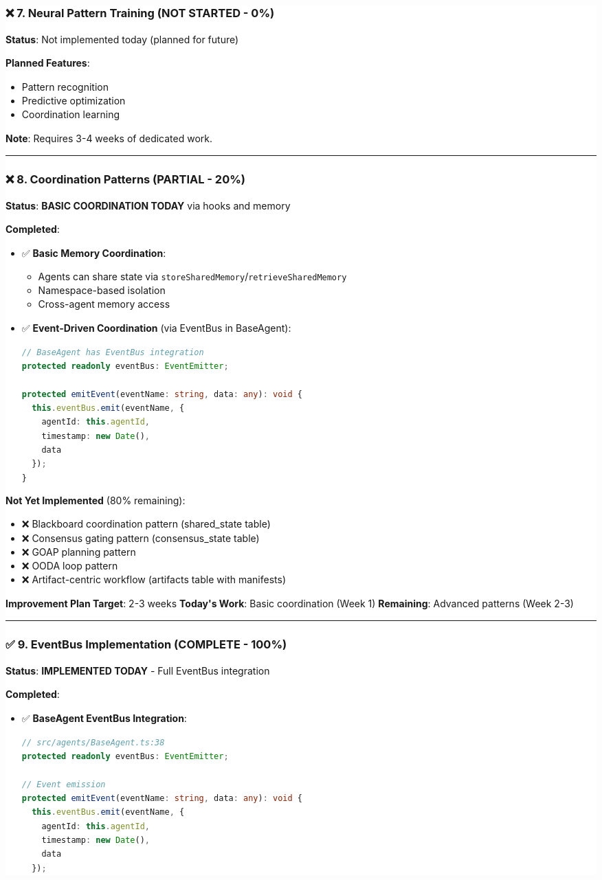 
### ❌ 7. Neural Pattern Training (NOT STARTED - 0%)

**Status**: Not implemented today (planned for future)

**Planned Features**:
- Pattern recognition
- Predictive optimization
- Coordination learning

**Note**: Requires 3-4 weeks of dedicated work.

---

### ❌ 8. Coordination Patterns (PARTIAL - 20%)

**Status**: **BASIC COORDINATION TODAY** via hooks and memory

**Completed**:
- ✅ **Basic Memory Coordination**:
  - Agents can share state via `storeSharedMemory`/`retrieveSharedMemory`
  - Namespace-based isolation
  - Cross-agent memory access

- ✅ **Event-Driven Coordination** (via EventBus in BaseAgent):
  ```typescript
  // BaseAgent has EventBus integration
  protected readonly eventBus: EventEmitter;

  protected emitEvent(eventName: string, data: any): void {
    this.eventBus.emit(eventName, {
      agentId: this.agentId,
      timestamp: new Date(),
      data
    });
  }
  ```

**Not Yet Implemented** (80% remaining):
- ❌ Blackboard coordination pattern (shared_state table)
- ❌ Consensus gating pattern (consensus_state table)
- ❌ GOAP planning pattern
- ❌ OODA loop pattern
- ❌ Artifact-centric workflow (artifacts table with manifests)

**Improvement Plan Target**: 2-3 weeks
**Today's Work**: Basic coordination (Week 1)
**Remaining**: Advanced patterns (Week 2-3)

---

### ✅ 9. EventBus Implementation (COMPLETE - 100%)

**Status**: **IMPLEMENTED TODAY** - Full EventBus integration

**Completed**:
- ✅ **BaseAgent EventBus Integration**:
  ```typescript
  // src/agents/BaseAgent.ts:38
  protected readonly eventBus: EventEmitter;

  // Event emission
  protected emitEvent(eventName: string, data: any): void {
    this.eventBus.emit(eventName, {
      agentId: this.agentId,
      timestamp: new Date(),
      data
    });
  ```